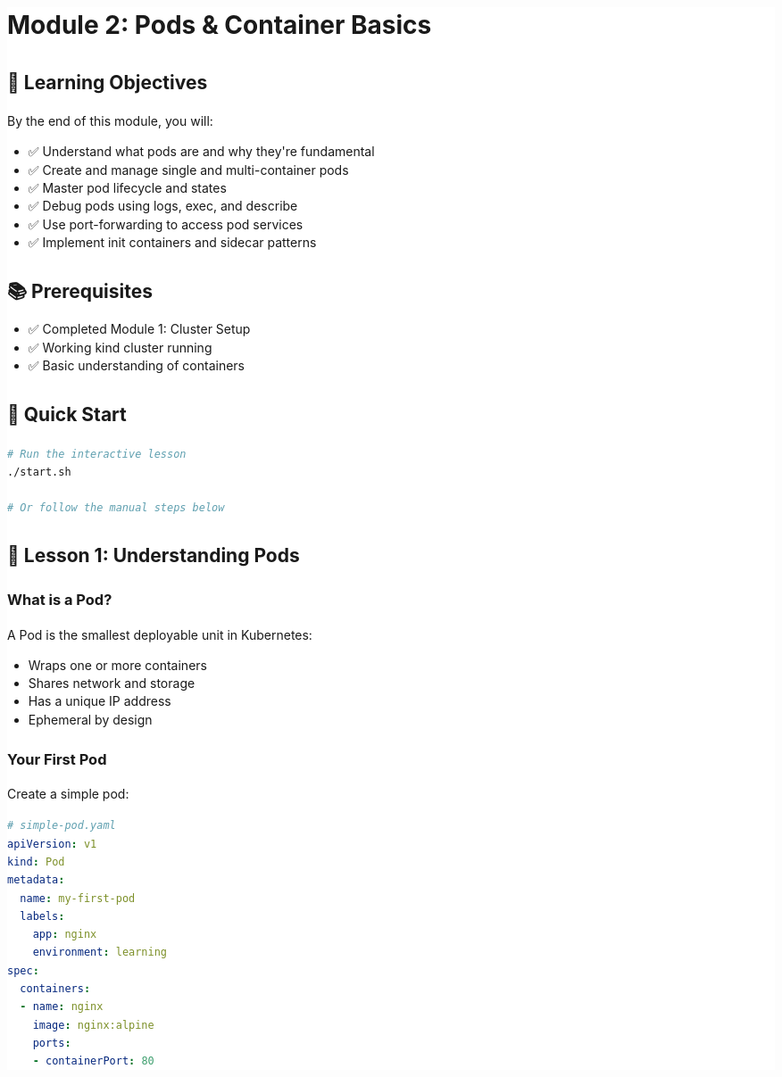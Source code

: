 # Module 2: Pods & Container Basics

## 🎯 Learning Objectives

By the end of this module, you will:
- ✅ Understand what pods are and why they're fundamental
- ✅ Create and manage single and multi-container pods
- ✅ Master pod lifecycle and states
- ✅ Debug pods using logs, exec, and describe
- ✅ Use port-forwarding to access pod services
- ✅ Implement init containers and sidecar patterns

## 📚 Prerequisites

- ✅ Completed Module 1: Cluster Setup
- ✅ Working kind cluster running
- ✅ Basic understanding of containers

## 🚀 Quick Start

```bash
# Run the interactive lesson
./start.sh

# Or follow the manual steps below
```

## 📖 Lesson 1: Understanding Pods

### What is a Pod?

A Pod is the smallest deployable unit in Kubernetes:
- Wraps one or more containers
- Shares network and storage
- Has a unique IP address
- Ephemeral by design

### Your First Pod

Create a simple pod:

```yaml
# simple-pod.yaml
apiVersion: v1
kind: Pod
metadata:
  name: my-first-pod
  labels:
    app: nginx
    environment: learning
spec:
  containers:
  - name: nginx
    image: nginx:alpine
    ports:
    - containerPort: 80
```
